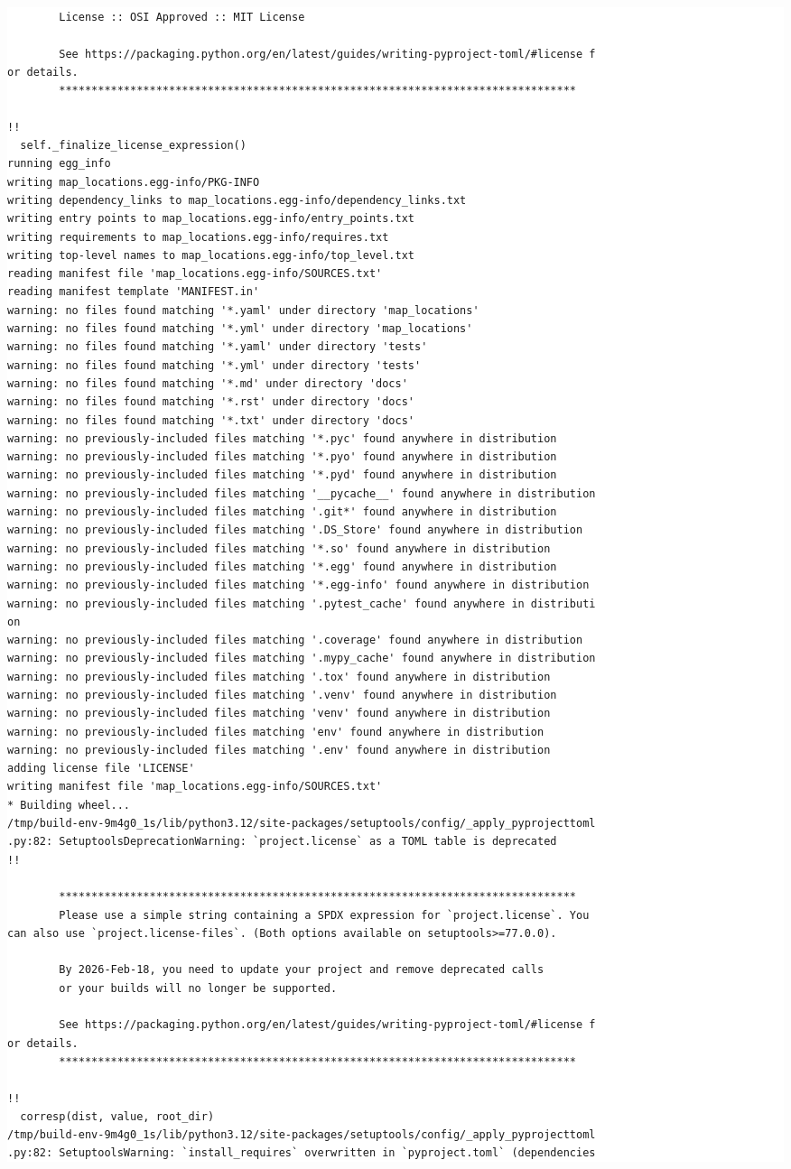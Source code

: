 ```
        License :: OSI Approved :: MIT License

        See https://packaging.python.org/en/latest/guides/writing-pyproject-toml/#license f
or details.
        ********************************************************************************

!!
  self._finalize_license_expression()
running egg_info
writing map_locations.egg-info/PKG-INFO
writing dependency_links to map_locations.egg-info/dependency_links.txt
writing entry points to map_locations.egg-info/entry_points.txt
writing requirements to map_locations.egg-info/requires.txt
writing top-level names to map_locations.egg-info/top_level.txt
reading manifest file 'map_locations.egg-info/SOURCES.txt'
reading manifest template 'MANIFEST.in'
warning: no files found matching '*.yaml' under directory 'map_locations'
warning: no files found matching '*.yml' under directory 'map_locations'
warning: no files found matching '*.yaml' under directory 'tests'
warning: no files found matching '*.yml' under directory 'tests'
warning: no files found matching '*.md' under directory 'docs'
warning: no files found matching '*.rst' under directory 'docs'
warning: no files found matching '*.txt' under directory 'docs'
warning: no previously-included files matching '*.pyc' found anywhere in distribution
warning: no previously-included files matching '*.pyo' found anywhere in distribution
warning: no previously-included files matching '*.pyd' found anywhere in distribution
warning: no previously-included files matching '__pycache__' found anywhere in distribution
warning: no previously-included files matching '.git*' found anywhere in distribution
warning: no previously-included files matching '.DS_Store' found anywhere in distribution
warning: no previously-included files matching '*.so' found anywhere in distribution
warning: no previously-included files matching '*.egg' found anywhere in distribution
warning: no previously-included files matching '*.egg-info' found anywhere in distribution
warning: no previously-included files matching '.pytest_cache' found anywhere in distributi
on
warning: no previously-included files matching '.coverage' found anywhere in distribution
warning: no previously-included files matching '.mypy_cache' found anywhere in distribution
warning: no previously-included files matching '.tox' found anywhere in distribution
warning: no previously-included files matching '.venv' found anywhere in distribution
warning: no previously-included files matching 'venv' found anywhere in distribution
warning: no previously-included files matching 'env' found anywhere in distribution
warning: no previously-included files matching '.env' found anywhere in distribution
adding license file 'LICENSE'
writing manifest file 'map_locations.egg-info/SOURCES.txt'
* Building wheel...
/tmp/build-env-9m4g0_1s/lib/python3.12/site-packages/setuptools/config/_apply_pyprojecttoml
.py:82: SetuptoolsDeprecationWarning: `project.license` as a TOML table is deprecated
!!

        ********************************************************************************
        Please use a simple string containing a SPDX expression for `project.license`. You
can also use `project.license-files`. (Both options available on setuptools>=77.0.0).

        By 2026-Feb-18, you need to update your project and remove deprecated calls
        or your builds will no longer be supported.

        See https://packaging.python.org/en/latest/guides/writing-pyproject-toml/#license f
or details.
        ********************************************************************************

!!
  corresp(dist, value, root_dir)
/tmp/build-env-9m4g0_1s/lib/python3.12/site-packages/setuptools/config/_apply_pyprojecttoml
.py:82: SetuptoolsWarning: `install_requires` overwritten in `pyproject.toml` (dependencies
```